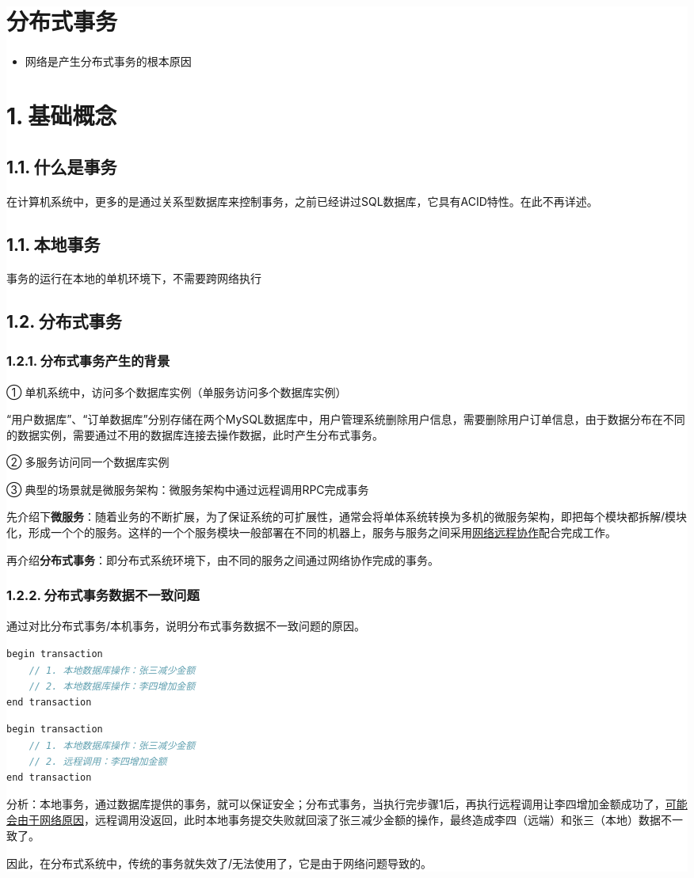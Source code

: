 # 分布式事务

- 网络是产生分布式事务的根本原因

# 1. 基础概念

## 1.1. 什么是事务

在计算机系统中，更多的是通过关系型数据库来控制事务，之前已经讲过SQL数据库，它具有ACID特性。在此不再详述。

## 1.1. 本地事务

事务的运行在本地的单机环境下，不需要跨网络执行

## 1.2. 分布式事务

### 1.2.1. 分布式事务产生的背景

① 单机系统中，访问多个数据库实例（单服务访问多个数据库实例）

“用户数据库”、“订单数据库”分别存储在两个MySQL数据库中，用户管理系统删除用户信息，需要删除用户订单信息，由于数据分布在不同的数据实例，需要通过不用的数据库连接去操作数据，此时产生分布式事务。

② 多服务访问同一个数据库实例

③ 典型的场景就是微服务架构：微服务架构中通过远程调用RPC完成事务

先介绍下**微服务**：随着业务的不断扩展，为了保证系统的可扩展性，通常会将单体系统转换为多机的微服务架构，即把每个模块都拆解/模块化，形成一个个的服务。这样的一个个服务模块一般部署在不同的机器上，服务与服务之间采用<u>网络远程协作</u>配合完成工作。

再介绍**分布式事务**：即分布式系统环境下，由不同的服务之间通过网络协作完成的事务。

### 1.2.2. 分布式事务数据不一致问题

通过对比分布式事务/本机事务，说明分布式事务数据不一致问题的原因。

```c
begin transaction
    // 1. 本地数据库操作：张三减少金额
    // 2. 本地数据库操作：李四增加金额
end transaction
```

```c
begin transaction
    // 1. 本地数据库操作：张三减少金额
    // 2. 远程调用：李四增加金额
end transaction
```

分析：本地事务，通过数据库提供的事务，就可以保证安全；分布式事务，当执行完步骤1后，再执行远程调用让李四增加金额成功了，<u>可能会由于网络原因</u>，远程调用没返回，此时本地事务提交失败就回滚了张三减少金额的操作，最终造成李四（远端）和张三（本地）数据不一致了。

因此，在分布式系统中，传统的事务就失效了/无法使用了，它是由于网络问题导致的。
